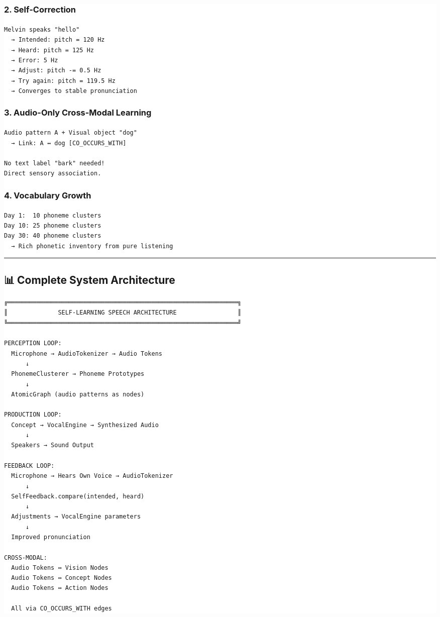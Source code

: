 ### 2. Self-Correction
```
Melvin speaks "hello"
  → Intended: pitch = 120 Hz
  → Heard: pitch = 125 Hz
  → Error: 5 Hz
  → Adjust: pitch -= 0.5 Hz
  → Try again: pitch = 119.5 Hz
  → Converges to stable pronunciation
```

### 3. Audio-Only Cross-Modal Learning
```
Audio pattern A + Visual object "dog"
  → Link: A ↔ dog [CO_OCCURS_WITH]
  
No text label "bark" needed!
Direct sensory association.
```

### 4. Vocabulary Growth
```
Day 1:  10 phoneme clusters
Day 10: 25 phoneme clusters
Day 30: 40 phoneme clusters
  → Rich phonetic inventory from pure listening
```

---

## 📊 Complete System Architecture

```
╔════════════════════════════════════════════════════════════════╗
║              SELF-LEARNING SPEECH ARCHITECTURE                 ║
╚════════════════════════════════════════════════════════════════╝

PERCEPTION LOOP:
  Microphone → AudioTokenizer → Audio Tokens
      ↓
  PhonemeClusterer → Phoneme Prototypes
      ↓
  AtomicGraph (audio patterns as nodes)

PRODUCTION LOOP:
  Concept → VocalEngine → Synthesized Audio
      ↓
  Speakers → Sound Output

FEEDBACK LOOP:
  Microphone → Hears Own Voice → AudioTokenizer
      ↓
  SelfFeedback.compare(intended, heard)
      ↓
  Adjustments → VocalEngine parameters
      ↓
  Improved pronunciation

CROSS-MODAL:
  Audio Tokens ↔ Vision Nodes
  Audio Tokens ↔ Concept Nodes
  Audio Tokens ↔ Action Nodes
  
  All via CO_OCCURS_WITH edges
```